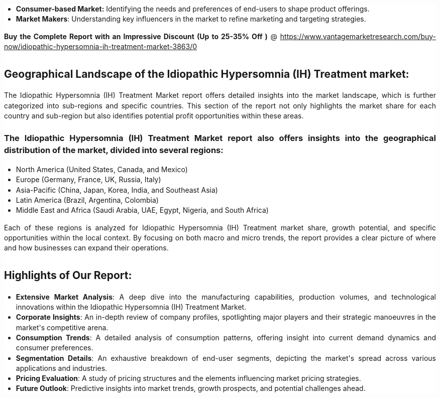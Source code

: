 <ul>
    <li style="text-align: justify;"><strong>Consumer-based Market:</strong> Identifying the needs and preferences of end-users to shape product offerings.</li>
    <li style="text-align: justify;"><strong>Market Makers</strong>: Understanding key influencers in the market to refine marketing and targeting strategies.</li>
</ul>

<p style="text-align:justify"><strong>Buy the Complete Report with an Impressive Discount (Up to 25-35% Off )</strong> @ <a href="https://www.vantagemarketresearch.com/buy-now/idiopathic-hypersomnia-ih-treatment-market-3863/0">https://www.vantagemarketresearch.com/buy-now/idiopathic-hypersomnia-ih-treatment-market-3863/0</a></p>

<h2 style="text-align:justify"><strong>Geographical Landscape of the Idiopathic Hypersomnia (IH) Treatment market:</strong></h2>

<p style="text-align:justify">The Idiopathic Hypersomnia (IH) Treatment Market report offers detailed insights into the market landscape, which is further categorized into sub-regions and specific countries. This section of the report not only highlights the market share for each country and sub-region but also identifies potential profit opportunities within these areas.</p>

<h3 style="text-align:justify"><strong>The Idiopathic Hypersomnia (IH) Treatment Market report also offers insights into the geographical distribution of the market, divided into several regions:</strong></h3>

<ul>
    <li style="text-align: justify;">North America (United States, Canada, and Mexico)</li>
    <li style="text-align: justify;">Europe (Germany, France, UK, Russia, Italy)</li>
    <li style="text-align: justify;">Asia-Pacific (China, Japan, Korea, India, and Southeast Asia)</li>
    <li style="text-align: justify;">Latin America (Brazil, Argentina, Colombia)</li>
    <li style="text-align: justify;">Middle East and Africa (Saudi Arabia, UAE, Egypt, Nigeria, and South Africa)</li>
</ul>

<p style="text-align:justify">Each of these regions is analyzed for Idiopathic Hypersomnia (IH) Treatment market share, growth potential, and specific opportunities within the local context. By focusing on both macro and micro trends, the report provides a clear picture of where and how businesses can expand their operations.</p>

<h2 style="text-align:justify"><strong>Highlights of Our Report:</strong></h2>

<ul>
    <li style="text-align: justify;"><strong>Extensive Market Analysis</strong>: A deep dive into the manufacturing capabilities, production volumes, and technological innovations within the Idiopathic Hypersomnia (IH) Treatment Market.</li>
    <li style="text-align: justify;"><strong>Corporate Insights</strong>: An in-depth review of company profiles, spotlighting major players and their strategic manoeuvres in the market&#39;s competitive arena.</li>
    <li style="text-align: justify;"><strong>Consumption Trends</strong>: A detailed analysis of consumption patterns, offering insight into current demand dynamics and consumer preferences.</li>
    <li style="text-align: justify;"><strong>Segmentation Details</strong>: An exhaustive breakdown of end-user segments, depicting the market&#39;s spread across various applications and industries.</li>
    <li style="text-align: justify;"><strong>Pricing Evaluation</strong>: A study of pricing structures and the elements influencing market pricing strategies.</li>
    <li style="text-align: justify;"><strong>Future Outlook</strong>: Predictive insights into market trends, growth prospects, and potential challenges ahead.</li>
</ul>
